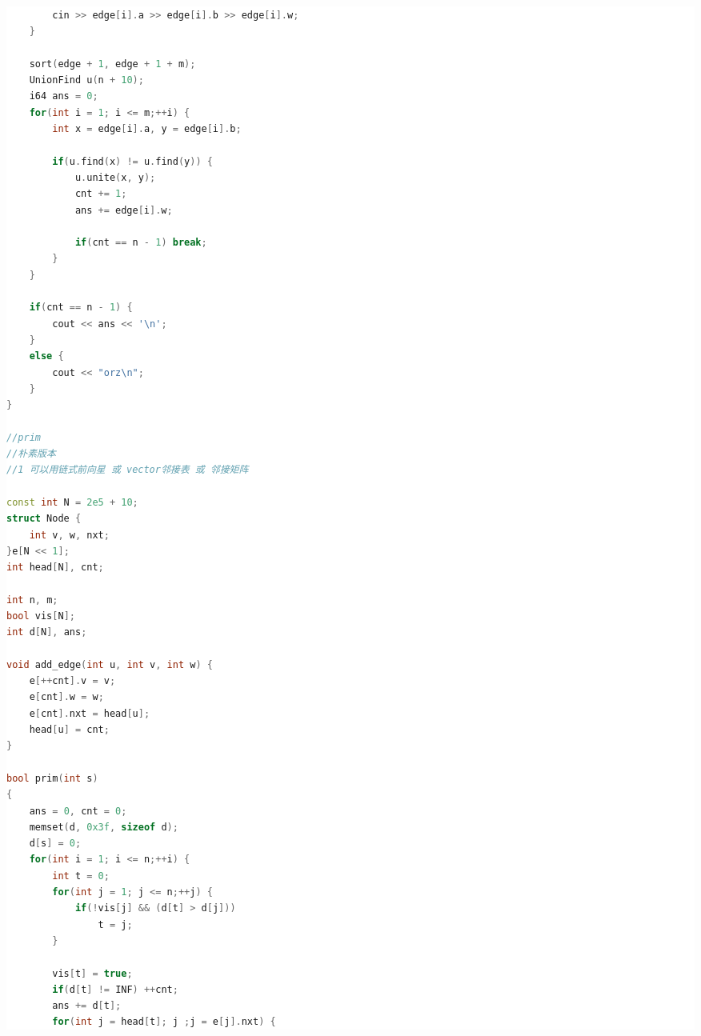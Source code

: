 ```c++
		cin >> edge[i].a >> edge[i].b >> edge[i].w;
	}
	
	sort(edge + 1, edge + 1 + m);
	UnionFind u(n + 10);
	i64 ans = 0;
	for(int i = 1; i <= m;++i) {
		int x = edge[i].a, y = edge[i].b;

		if(u.find(x) != u.find(y)) {
			u.unite(x, y);
			cnt += 1;
			ans += edge[i].w;

			if(cnt == n - 1) break;
		}	
	}
	
	if(cnt == n - 1) {
		cout << ans << '\n';
	}
	else {
		cout << "orz\n"; 
	}
}

//prim
//朴素版本
//1 可以用链式前向星 或 vector邻接表 或 邻接矩阵

const int N = 2e5 + 10;
struct Node {
	int v, w, nxt;
}e[N << 1];
int head[N], cnt;

int n, m;
bool vis[N];
int d[N], ans;

void add_edge(int u, int v, int w) {
	e[++cnt].v = v;
	e[cnt].w = w;
	e[cnt].nxt = head[u];
	head[u] = cnt;
}

bool prim(int s)
{
	ans = 0, cnt = 0;
	memset(d, 0x3f, sizeof d);
	d[s] = 0;
	for(int i = 1; i <= n;++i) {
		int t = 0;
		for(int j = 1; j <= n;++j) {
			if(!vis[j] && (d[t] > d[j])) 
				t = j;
		}
		
		vis[t] = true;
		if(d[t] != INF) ++cnt;
		ans += d[t];
		for(int j = head[t]; j ;j = e[j].nxt) {
```